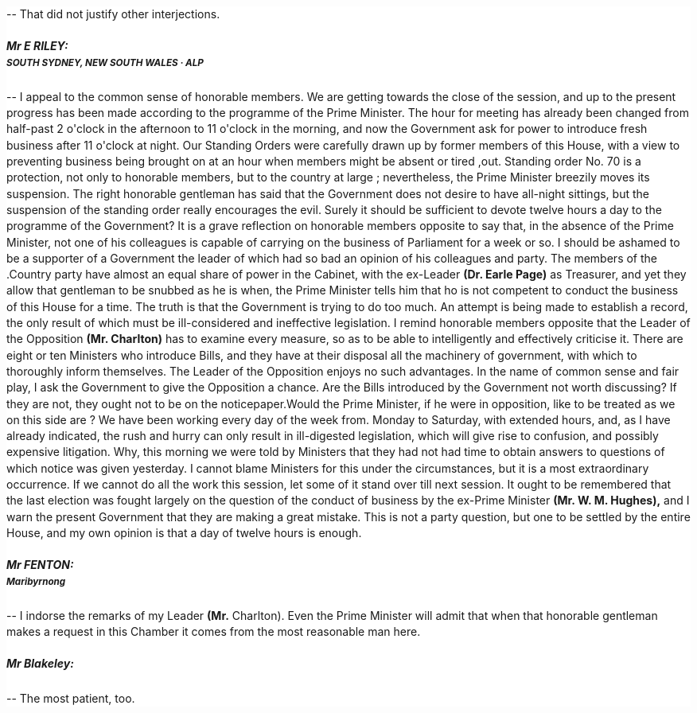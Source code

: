 -- That did not justify other interjections. 

##### Mr E RILEY:<br><small class="text-muted">SOUTH SYDNEY, NEW SOUTH WALES &middot; ALP</small>

-- I appeal to the common sense of honorable members.  We  are getting towards the close of the session, and up to the present progress has been made according to the programme of the Prime Minister. The hour for meeting has already been changed from half-past 2 o'clock in the afternoon to 11 o'clock in the morning, and now the Government ask for power to introduce fresh business after 11 o'clock at night. Our Standing Orders were carefully drawn up by former members of this House, with a view to preventing business being brought on at an hour when members might be absent or tired ,out. Standing order No. 70 is a protection, not only to honorable members, but to the country at large ; nevertheless, the Prime Minister breezily moves its suspension. The right honorable gentleman has said that the Government does not desire to have all-night sittings, but the suspension of the standing order really encourages the evil. Surely it should be sufficient to devote twelve hours a day to the programme of the Government? It is  a  grave reflection on honorable members opposite to say that, in the absence of the Prime Minister, not one of his colleagues is capable of carrying on the business of Parliament for a week or so. I should be ashamed to be a supporter of a Government the leader of which had so bad an opinion of his colleagues and party. The members of the .Country party have almost an equal share of power in the Cabinet, with the ex-Leader  **(Dr. Earle Page)**  as Treasurer, and yet they allow that gentleman to be snubbed as he is when, the Prime Minister tells him that ho is not competent to conduct the business of this House for a time. The truth is that the Government is trying to do too much. An attempt is being made to establish a record, the only result of which must be ill-considered and ineffective legislation. I remind honorable members opposite that the Leader of the Opposition  **(Mr. Charlton)**  has to examine every measure, so as to be able to intelligently and effectively criticise it. There are eight or ten Ministers who introduce Bills, and they have at their disposal all the machinery of government, with which to thoroughly inform themselves. The Leader of the Opposition enjoys no such advantages. In the name of common sense and fair play, I ask the Government to give the Opposition a chance. Are the Bills introduced by the Government not worth discussing? If they are not, they ought not to be on the noticepaper.Would the Prime Minister, if he were in opposition, like to be treated as we on this side are ? We have been working every day of the week from. Monday to Saturday, with extended hours, and, as I have already indicated, the rush and hurry can only result in ill-digested legislation, which will give rise to confusion, and possibly expensive litigation. Why, this morning we were told by Ministers that they had not had time to obtain answers to questions of which notice was given yesterday. I cannot blame Ministers for this under the circumstances, but it is a most extraordinary occurrence. If we cannot do all the work this session, let some of it stand over till next session. It ought to be remembered that the last election was fought largely on the question of the conduct of business by the ex-Prime Minister  **(Mr. W. M. Hughes),**  and I warn the present Government that they are making a great mistake. This is not a party question, but one to be settled by the entire House, and my own opinion is that a day of twelve hours is enough. 

##### Mr FENTON:<br><small class="text-muted">Maribyrnong</small>

-- I  indorse the remarks of my Leader  **(Mr.**  Charlton). Even the Prime Minister will admit that when that honorable gentleman makes a request in this Chamber it comes from the most reasonable man here. 

##### Mr Blakeley:

--  The most patient, too. 
